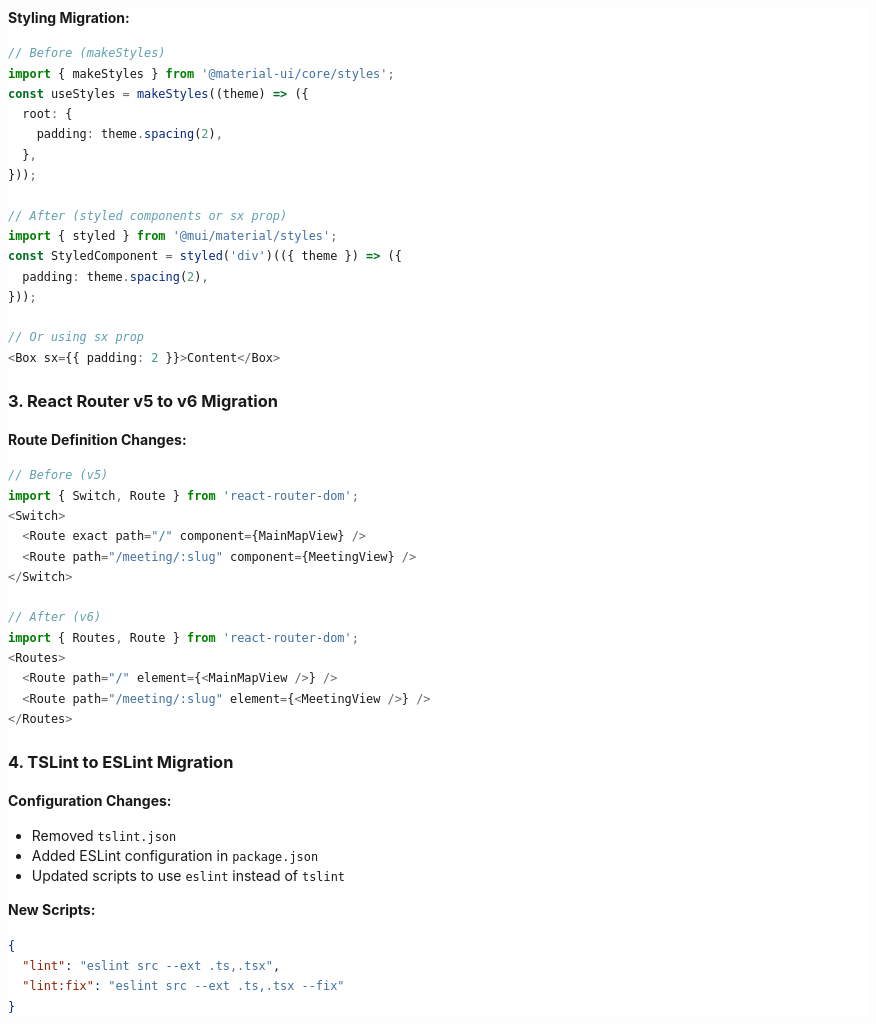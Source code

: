 **Styling Migration:**
```typescript
// Before (makeStyles)
import { makeStyles } from '@material-ui/core/styles';
const useStyles = makeStyles((theme) => ({
  root: {
    padding: theme.spacing(2),
  },
}));

// After (styled components or sx prop)
import { styled } from '@mui/material/styles';
const StyledComponent = styled('div')(({ theme }) => ({
  padding: theme.spacing(2),
}));

// Or using sx prop
<Box sx={{ padding: 2 }}>Content</Box>
```

### 3. React Router v5 to v6 Migration

**Route Definition Changes:**
```typescript
// Before (v5)
import { Switch, Route } from 'react-router-dom';
<Switch>
  <Route exact path="/" component={MainMapView} />
  <Route path="/meeting/:slug" component={MeetingView} />
</Switch>

// After (v6)
import { Routes, Route } from 'react-router-dom';
<Routes>
  <Route path="/" element={<MainMapView />} />
  <Route path="/meeting/:slug" element={<MeetingView />} />
</Routes>
```

### 4. TSLint to ESLint Migration

**Configuration Changes:**
- Removed `tslint.json`
- Added ESLint configuration in `package.json`
- Updated scripts to use `eslint` instead of `tslint`

**New Scripts:**
```json
{
  "lint": "eslint src --ext .ts,.tsx",
  "lint:fix": "eslint src --ext .ts,.tsx --fix"
}
```
